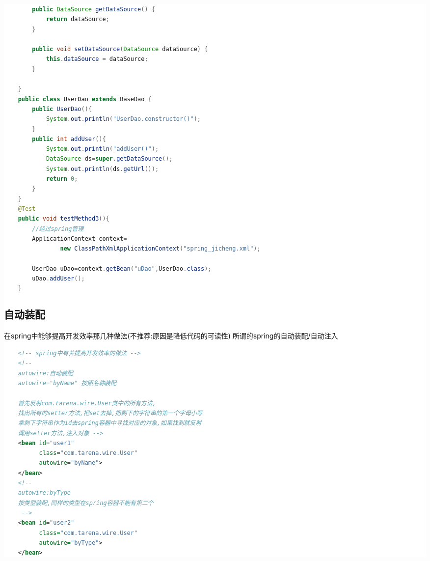 ```java
		public DataSource getDataSource() {
			return dataSource;
		}

		public void setDataSource(DataSource dataSource) {
			this.dataSource = dataSource;
		}
		
	}
	public class UserDao extends BaseDao {
		public UserDao(){
			System.out.println("UserDao.constructor()");
		}
		public int addUser(){
			System.out.println("addUser()");
			DataSource ds=super.getDataSource();
			System.out.println(ds.getUrl());
			return 0;
		}
	}
    @Test
	public void testMethod3(){
		//经过spring管理
		ApplicationContext context=
				new ClassPathXmlApplicationContext("spring_jicheng.xml");
		
		UserDao uDao=context.getBean("uDao",UserDao.class);
		uDao.addUser();		
	}
```

## 自动装配
在spring中能够提高开发效率那几种做法(不推荐:原因是降低代码的可读性)
所谓的spring的自动装配/自动注入

```xml
    <!-- spring中有关提高开发效率的做法 -->
	<!-- 
	autowire:自动装配
	autowire="byName" 按照名称装配
	
	首先反射com.tarena.wire.User类中的所有方法,
	找出所有的setter方法,把set去掉,把剩下的字符串的第一个字母小写
	拿剩下字符串作为id去spring容器中寻找对应的对象,如果找到就反射
	调用setter方法,注入对象 -->
	<bean id="user1" 
	      class="com.tarena.wire.User"
	      autowire="byName">
	</bean>
	<!-- 
	autowire:byType
	按类型装配,同样的类型在spring容器不能有第二个
	 -->
	<bean id="user2" 
	      class="com.tarena.wire.User"
	      autowire="byType">
	</bean>
```

